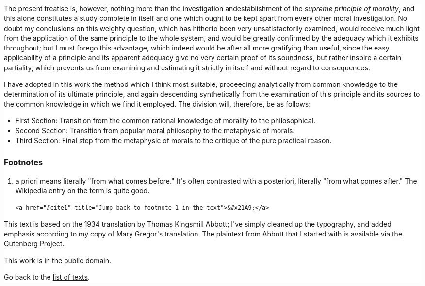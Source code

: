 <a id="p13" href="#p13" class="permalink"></a>
The present treatise is, however, nothing more than the investigation andestablishment
of the _supreme principle of morality_, and this alone constitutes a study complete in itself and
one which ought to be kept apart from every other moral investigation. No doubt my conclusions on
this weighty question, which has hitherto been very unsatisfactorily examined, would receive much
light from the application of the same principle to the whole system, and would be greatly
confirmed by the adequacy which it exhibits throughout; but I must forego this advantage, which
indeed would be after all more gratifying than useful, since the easy applicability of a principle
and its apparent adequacy give no very certain proof of its soundness, but rather inspire a certain
partiality, which prevents us from examining and estimating it strictly in itself and without
regard to consequences.

<a id="p14" href="#p14" class="permalink"></a>
I have adopted in this work the method which I think most suitable, proceeding
analytically from common knowledge to the determination of its ultimate principle, and again
descending synthetically from the examination of this principle and its sources to the common
knowledge in which we find it employed. The division will, therefore, be as follows:

*   [First Section](./first.html): Transition from the common rational knowledge of morality to the philosophical.
*   [Second Section](./second.html): Transition from popular moral philosophy to the metaphysic of morals.
*   [Third Section](./third.html): Final step from the metaphysic of morals to the critique of the pure practical reason.

### Footnotes

<ol id="notes">
  <li id="note1">
    <span class="translation" lang="la">a priori</span> means literally "from what comes before."
    It's often contrasted with <span class="translation" lang="la">a posteriori</span>, literally
    "from what comes after."  The
    <a href='http://en.wikipedia.org/wiki/A_priori_and_a_posteriori_%28philosophy%29'>Wikipedia
    entry</a> on the term is quite good.

    <a href="#cite1" title="Jump back to footnote 1 in the text">&#x21A9;</a>
  </li>
</ol>
    

<div class="meta">
  <p>
    This text is based on the 1934 translation by Thomas Kingsmill Abbott; I've simply cleaned up the typography, and
    added emphasis according to my copy of Mary Gregor's translation. The plaintext from Abbott that I started with is
    available via <a href='http://www.gutenberg.org/etext/5682'>the Gutenberg Project</a>.
  </p>
  
  <p class="rights">This work is in <a rel="copyright license" href="http://creativecommons.org/licenses/publicdomain/">the public domain</a>.</p>
  
  <p>Go back to the <a href='/'>list of texts</a>.
